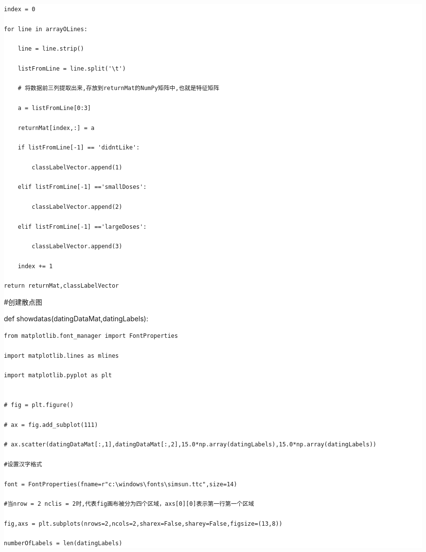     index = 0

    for line in arrayOLines:

        line = line.strip()

        listFromLine = line.split('\t')

        # 将数据前三列提取出来,存放到returnMat的NumPy矩阵中,也就是特征矩阵

        a = listFromLine[0:3]

        returnMat[index,:] = a

        if listFromLine[-1] == 'didntLike':

            classLabelVector.append(1)

        elif listFromLine[-1] =='smallDoses':

            classLabelVector.append(2)

        elif listFromLine[-1] =='largeDoses':

            classLabelVector.append(3)

        index += 1

    return returnMat,classLabelVector

#创建散点图

def showdatas(datingDataMat,datingLabels):

    from matplotlib.font_manager import FontProperties

    import matplotlib.lines as mlines

    import matplotlib.pyplot as plt


    # fig = plt.figure()

    # ax = fig.add_subplot(111)

    # ax.scatter(datingDataMat[:,1],datingDataMat[:,2],15.0*np.array(datingLabels),15.0*np.array(datingLabels))

    #设置汉字格式

    font = FontProperties(fname=r"c:\windows\fonts\simsun.ttc",size=14)

    #当nrow = 2 nclis = 2时,代表fig画布被分为四个区域，axs[0][0]表示第一行第一个区域

    fig,axs = plt.subplots(nrows=2,ncols=2,sharex=False,sharey=False,figsize=(13,8))

    numberOfLabels = len(datingLabels)
